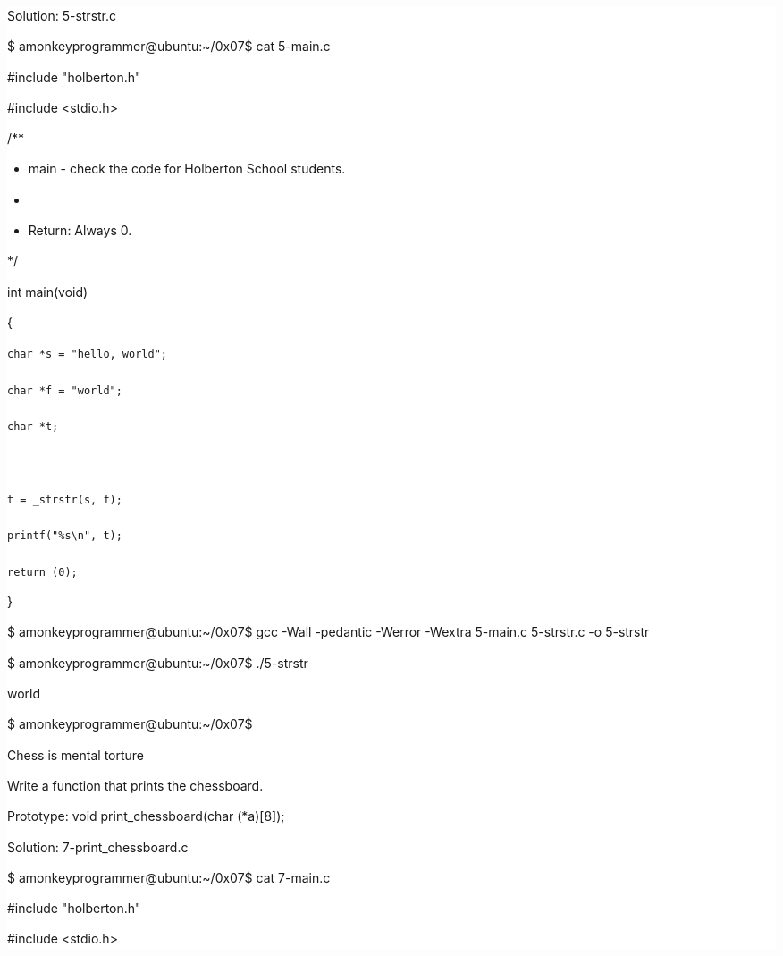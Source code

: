 Solution: 5-strstr.c



$ amonkeyprogrammer@ubuntu:~/0x07$ cat 5-main.c

#include "holberton.h"

#include <stdio.h>



/**

 * main - check the code for Holberton School students.

 *

 * Return: Always 0.

 */

int main(void)

{

    char *s = "hello, world";

    char *f = "world";

    char *t;



    t = _strstr(s, f);

    printf("%s\n", t);

    return (0);

}

$ amonkeyprogrammer@ubuntu:~/0x07$ gcc -Wall -pedantic -Werror -Wextra 5-main.c 5-strstr.c -o 5-strstr

$ amonkeyprogrammer@ubuntu:~/0x07$ ./5-strstr 

world

$ amonkeyprogrammer@ubuntu:~/0x07$

Chess is mental torture

Write a function that prints the chessboard.



Prototype: void print_chessboard(char (*a)[8]);

Solution: 7-print_chessboard.c



$ amonkeyprogrammer@ubuntu:~/0x07$ cat 7-main.c 

#include "holberton.h"

#include <stdio.h>
